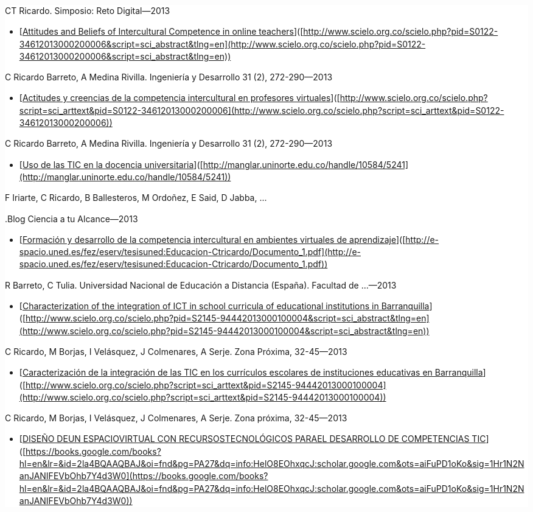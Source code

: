 CT Ricardo. Simposio: Reto Digital—2013

- [[Attitudes and Beliefs of Intercultural Competence in online teachers](https://scholar.google.es/citations?view_op=view_citation&hl=es&user=C7I7Nd4AAAAJ&cstart=20&pagesize=80&sortby=pubdate&citation_for_view=C7I7Nd4AAAAJ:_FxGoFyzp5QC)]([http://www.scielo.org.co/scielo.php?pid=S0122-34612013000200006&script=sci_abstract&tlng=en](http://www.scielo.org.co/scielo.php?pid=S0122-34612013000200006&script=sci_abstract&tlng=en))

C Ricardo Barreto, A Medina Rivilla. Ingeniería y Desarrollo 31 (2), 272-290—2013

- [[Actitudes y creencias de la competencia intercultural en profesores virtuales](https://scholar.google.es/citations?view_op=view_citation&hl=es&user=C7I7Nd4AAAAJ&cstart=20&pagesize=80&sortby=pubdate&citation_for_view=C7I7Nd4AAAAJ:WF5omc3nYNoC)]([http://www.scielo.org.co/scielo.php?script=sci_arttext&pid=S0122-34612013000200006](http://www.scielo.org.co/scielo.php?script=sci_arttext&pid=S0122-34612013000200006))

C Ricardo Barreto, A Medina Rivilla. Ingeniería y Desarrollo 31 (2), 272-290—2013

- [[Uso de las TIC en la docencia universitaria](https://scholar.google.es/citations?view_op=view_citation&hl=es&user=C7I7Nd4AAAAJ&cstart=20&pagesize=80&sortby=pubdate&citation_for_view=C7I7Nd4AAAAJ:9yKSN-GCB0IC)]([http://manglar.uninorte.edu.co/handle/10584/5241](http://manglar.uninorte.edu.co/handle/10584/5241))

F Iriarte, C Ricardo, B Ballesteros, M Ordoñez, E Said, D Jabba, ...

.Blog Ciencia a tu Alcance—2013

- [[Formación y desarrollo de la competencia intercultural en ambientes virtuales de aprendizaje](https://scholar.google.es/citations?view_op=view_citation&hl=es&user=C7I7Nd4AAAAJ&cstart=20&pagesize=80&sortby=pubdate&citation_for_view=C7I7Nd4AAAAJ:eMMeJKvmdy0C)]([http://e-spacio.uned.es/fez/eserv/tesisuned:Educacion-Ctricardo/Documento_1.pdf](http://e-spacio.uned.es/fez/eserv/tesisuned:Educacion-Ctricardo/Documento_1.pdf))

R Barreto, C Tulia. Universidad Nacional de Educación a Distancia (España). Facultad de …—2013

- [[Characterization of the integration of ICT in school curricula of educational institutions in Barranquilla](https://scholar.google.es/citations?view_op=view_citation&hl=es&user=C7I7Nd4AAAAJ&cstart=20&pagesize=80&sortby=pubdate&citation_for_view=C7I7Nd4AAAAJ:VOx2b1Wkg3QC)]([http://www.scielo.org.co/scielo.php?pid=S2145-94442013000100004&script=sci_abstract&tlng=en](http://www.scielo.org.co/scielo.php?pid=S2145-94442013000100004&script=sci_abstract&tlng=en))

C Ricardo, M Borjas, I Velásquez, J Colmenares, A Serje. Zona Próxima, 32-45—2013

- [[Caracterización de la integración de las TIC en los currículos escolares de instituciones educativas en Barranquilla](https://scholar.google.es/citations?view_op=view_citation&hl=es&user=C7I7Nd4AAAAJ&cstart=20&pagesize=80&sortby=pubdate&citation_for_view=C7I7Nd4AAAAJ:Tyk-4Ss8FVUC)]([http://www.scielo.org.co/scielo.php?script=sci_arttext&pid=S2145-94442013000100004](http://www.scielo.org.co/scielo.php?script=sci_arttext&pid=S2145-94442013000100004))

C Ricardo, M Borjas, I Velásquez, J Colmenares, A Serje. Zona próxima, 32-45—2013

- [[DISEÑO DEUN ESPACIOVIRTUAL CON RECURSOSTECNOLÓGICOS PARAEL DESARROLLO DE COMPETENCIAS TIC](https://scholar.google.es/citations?view_op=view_citation&hl=es&user=C7I7Nd4AAAAJ&cstart=20&pagesize=80&sortby=pubdate&citation_for_view=C7I7Nd4AAAAJ:eJXPG6dFmWUC)]([https://books.google.com/books?hl=en&lr=&id=2la4BQAAQBAJ&oi=fnd&pg=PA27&dq=info:HelO8EOhxqcJ:scholar.google.com&ots=aiFuPD1oKo&sig=1Hr1N2NanJANIFEVbOhb7Y4d3W0](https://books.google.com/books?hl=en&lr=&id=2la4BQAAQBAJ&oi=fnd&pg=PA27&dq=info:HelO8EOhxqcJ:scholar.google.com&ots=aiFuPD1oKo&sig=1Hr1N2NanJANIFEVbOhb7Y4d3W0))
